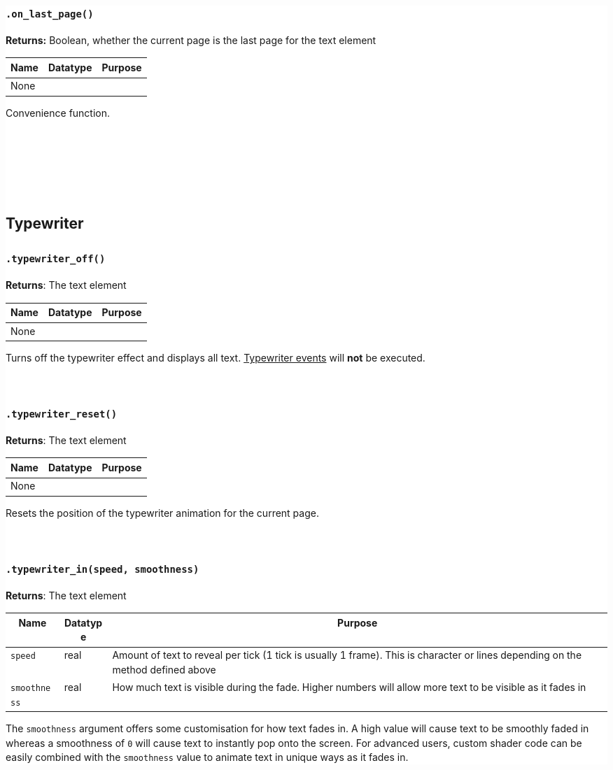 ### `.on_last_page()`

**Returns:** Boolean, whether the current page is the last page for the text element

|Name|Datatype|Purpose|
|----|--------|-------|
|None|        |       |

Convenience function.

&nbsp;

&nbsp;

&nbsp;

## Typewriter

### `.typewriter_off()`

**Returns**: The text element

|Name|Datatype|Purpose|
|----|--------|-------|
|None|        |       |

Turns off the typewriter effect and displays all text. [Typewriter events](misc-functions?id=scribble_typewriter_add_eventname-function) will **not** be executed.

&nbsp;

### `.typewriter_reset()`

**Returns**: The text element

|Name|Datatype|Purpose|
|----|--------|-------|
|None|        |       |

Resets the position of the typewriter animation for the current page.

&nbsp;

### `.typewriter_in(speed, smoothness)`

**Returns**: The text element

|Name        |Datatype|Purpose                                                                                                                        |
|------------|--------|-------------------------------------------------------------------------------------------------------------------------------|
|`speed`     |real    |Amount of text to reveal per tick (1 tick is usually 1 frame). This is character or lines depending on the method defined above|
|`smoothness`|real    |How much text is visible during the fade. Higher numbers will allow more text to be visible as it fades in                     |

The `smoothness` argument offers some customisation for how text fades in. A high value will cause text to be smoothly faded in whereas a smoothness of `0` will cause text to instantly pop onto the screen. For advanced users, custom shader code can be easily combined with the `smoothness` value to animate text in unique ways as it fades in.
